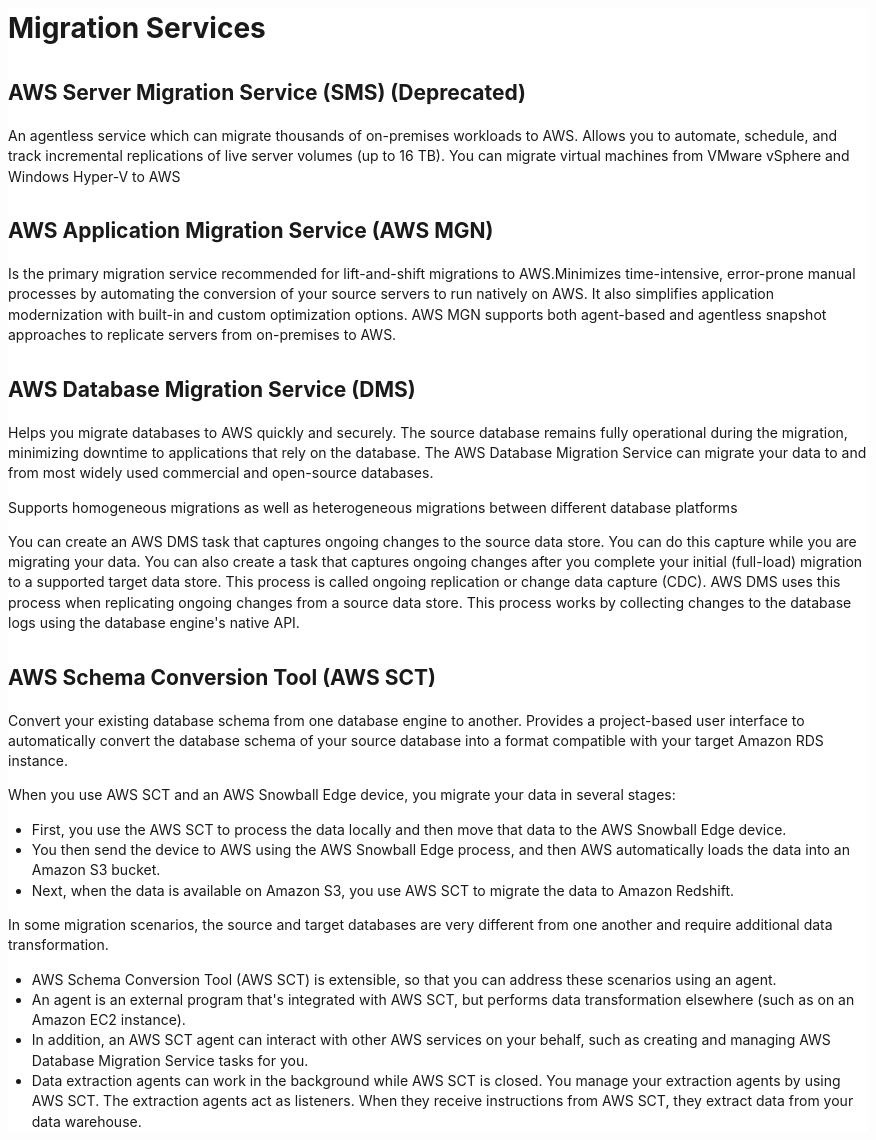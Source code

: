 # Migration Services
## AWS Server Migration Service (SMS) (Deprecated)
An agentless service which can migrate thousands of on-premises workloads to AWS. Allows you to automate, schedule, and track incremental replications of live server volumes (up to 16 TB). You can migrate virtual machines from VMware vSphere and Windows Hyper-V to AWS

## AWS Application Migration Service (AWS MGN)
Is the primary migration service recommended for lift-and-shift migrations to AWS.Minimizes time-intensive, error-prone manual processes by automating the conversion of your source servers to run natively on AWS. It also simplifies application modernization with built-in and custom optimization options. AWS MGN supports both agent-based and agentless snapshot approaches to replicate servers from on-premises to AWS.

## AWS Database Migration Service (DMS)
Helps you migrate databases to AWS quickly and securely. The source database remains fully operational during the migration, minimizing downtime to applications that rely on the database. The AWS Database Migration Service can migrate your data to and from most widely used commercial and open-source databases.

Supports homogeneous migrations as well as heterogeneous migrations between different database platforms

You can create an AWS DMS task that captures ongoing changes to the source data store. You can do this capture while you are migrating your data. You can also create a task that captures ongoing changes after you complete your initial (full-load) migration to a supported target data store. This process is called ongoing replication or change data capture (CDC). AWS DMS uses this process when replicating ongoing changes from a source data store. This process works by collecting changes to the database logs using the database engine's native API.

## AWS Schema Conversion Tool (AWS SCT)
Convert your existing database schema from one database engine to another.
Provides a project-based user interface to automatically convert the database schema of your source database into a format compatible with your target Amazon RDS instance.

When you use AWS SCT and an AWS Snowball Edge device, you migrate your data in several stages:
* First, you use the AWS SCT to process the data locally and then move that data to the AWS Snowball Edge device.
* You then send the device to AWS using the AWS Snowball Edge process, and then AWS automatically loads the data into an Amazon S3 bucket.
* Next, when the data is available on Amazon S3, you use AWS SCT to migrate the data to Amazon Redshift. 

In some migration scenarios, the source and target databases are very different from one another and require additional data transformation.
* AWS Schema Conversion Tool (AWS SCT) is extensible, so that you can address these scenarios using an agent.
* An agent is an external program that's integrated with AWS SCT, but performs data transformation elsewhere (such as on an Amazon EC2 instance).
* In addition, an AWS SCT agent can interact with other AWS services on your behalf, such as creating and managing AWS Database Migration Service tasks for you.
* Data extraction agents can work in the background while AWS SCT is closed. You manage your extraction agents by using AWS SCT. The extraction agents act as listeners. When they receive instructions from AWS SCT, they extract data from your data warehouse.
